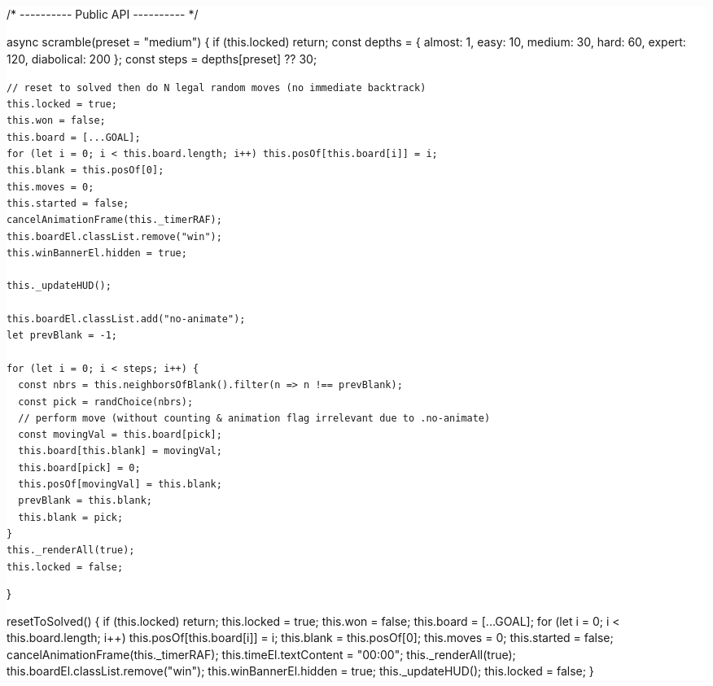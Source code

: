   /* ---------- Public API ---------- */

  async scramble(preset = "medium") {
    if (this.locked) return;
    const depths = {
      almost: 1,
      easy: 10,
      medium: 30,
      hard: 60,
      expert: 120,
      diabolical: 200
    };
    const steps = depths[preset] ?? 30;

    // reset to solved then do N legal random moves (no immediate backtrack)
    this.locked = true;
    this.won = false;
    this.board = [...GOAL];
    for (let i = 0; i < this.board.length; i++) this.posOf[this.board[i]] = i;
    this.blank = this.posOf[0];
    this.moves = 0;
    this.started = false;
    cancelAnimationFrame(this._timerRAF);
    this.boardEl.classList.remove("win");
    this.winBannerEl.hidden = true;

    this._updateHUD();

    this.boardEl.classList.add("no-animate");
    let prevBlank = -1;

    for (let i = 0; i < steps; i++) {
      const nbrs = this.neighborsOfBlank().filter(n => n !== prevBlank);
      const pick = randChoice(nbrs);
      // perform move (without counting & animation flag irrelevant due to .no-animate)
      const movingVal = this.board[pick];
      this.board[this.blank] = movingVal;
      this.board[pick] = 0;
      this.posOf[movingVal] = this.blank;
      prevBlank = this.blank;
      this.blank = pick;
    }
    this._renderAll(true);
    this.locked = false;
  }

  resetToSolved() {
    if (this.locked) return;
    this.locked = true;
    this.won = false;
    this.board = [...GOAL];
    for (let i = 0; i < this.board.length; i++) this.posOf[this.board[i]] = i;
    this.blank = this.posOf[0];
    this.moves = 0;
    this.started = false;
    cancelAnimationFrame(this._timerRAF);
    this.timeEl.textContent = "00:00";
    this._renderAll(true);
    this.boardEl.classList.remove("win");
    this.winBannerEl.hidden = true;
    this._updateHUD();
    this.locked = false;
  }

